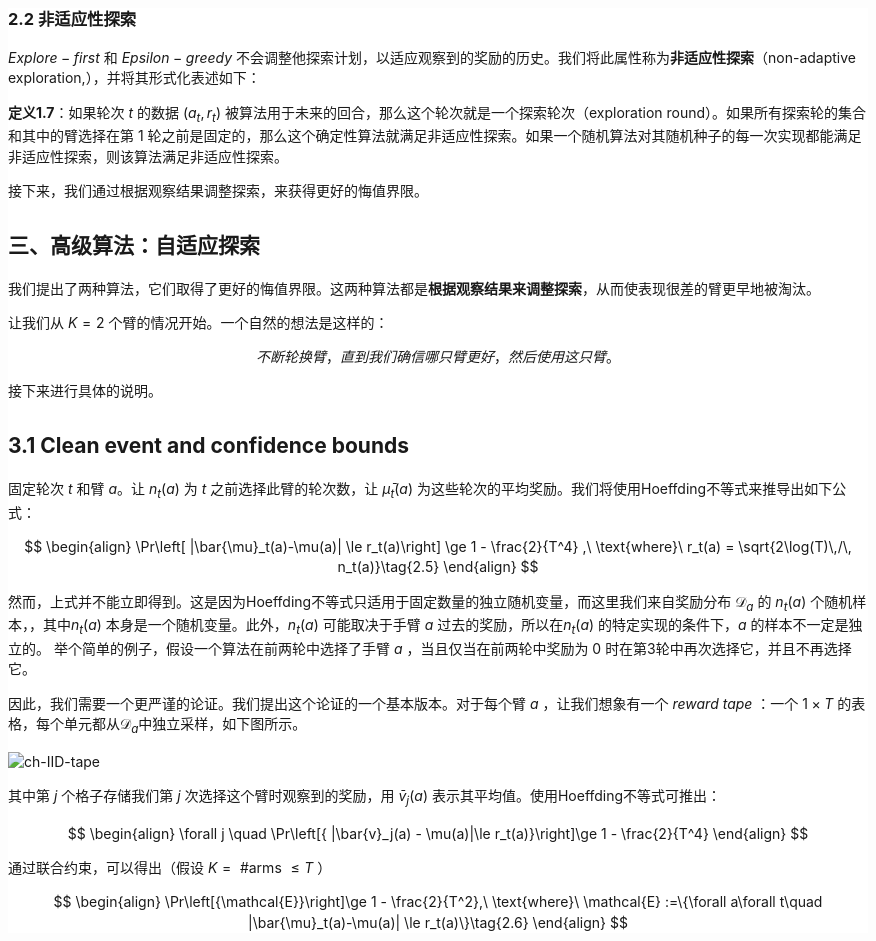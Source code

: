 ### 2.2 非适应性探索

$Explore-first$ 和 $Epsilon-greedy$ 不会调整他探索计划，以适应观察到的奖励的历史。我们将此属性称为**非适应性探索**（non-adaptive exploration,），并将其形式化表述如下：

**定义1.7**：如果轮次 $t$ 的数据 ${(a_t,r_t)}$ 被算法用于未来的回合，那么这个轮次就是一个探索轮次（exploration round）。如果所有探索轮的集合和其中的臂选择在第 $1$ 轮之前是固定的，那么这个确定性算法就满足非适应性探索。如果一个随机算法对其随机种子的每一次实现都能满足非适应性探索，则该算法满足非适应性探索。

接下来，我们通过根据观察结果调整探索，来获得更好的悔值界限。

## 三、高级算法：自适应探索

我们提出了两种算法，它们取得了更好的悔值界限。这两种算法都是**根据观察结果来调整探索**，从而使表现很差的臂更早地被淘汰。

让我们从 $K=2$ 个臂的情况开始。一个自然的想法是这样的：

$$
不断轮换臂，直到我们确信哪只臂更好，然后使用这只臂。\tag{2.4}
$$

接下来进行具体的说明。

## 3.1 Clean event and confidence bounds

固定轮次 $t$ 和臂 $a$。让 $n_t(a)$ 为 $t$ 之前选择此臂的轮次数，让 $\bar{\mu}_t(a)$ 为这些轮次的平均奖励。我们将使用Hoeffding不等式来推导出如下公式：

$$
\begin{align}
\Pr\left[ |\bar{\mu}_t(a)-\mu(a)| \le r_t(a)\right] \ge 1 - \frac{2}{T^4}
,\ \text{where}\ 
r_t(a) = \sqrt{2\log(T)\,/\, n_t(a)}\tag{2.5}
\end{align}
$$

然而，上式并不能立即得到。这是因为Hoeffding不等式只适用于固定数量的独立随机变量，而这里我们来自奖励分布 $\mathcal{D}_a$ 的 $n_t(a)$ 个随机样本，，其中$n_t(a)$ 本身是一个随机变量。此外，$n_t(a)$ 可能取决于手臂 $a$ 过去的奖励，所以在$n_t(a)$ 的特定实现的条件下，$a$ 的样本不一定是独立的。 举个简单的例子，假设一个算法在前两轮中选择了手臂 $a$ ，当且仅当在前两轮中奖励为 $0$ 时在第3轮中再次选择它，并且不再选择它。

因此，我们需要一个更严谨的论证。我们提出这个论证的一个基本版本。对于每个臂 $a$ ，让我们想象有一个 $reward\ tape$ ：一个 $1\times T$ 的表格，每个单元都从$\mathcal{D}_a$中独立采样，如下图所示。

![ch-IID-tape](https://note-image-1307786938.cos.ap-beijing.myqcloud.com/typora/%20ch-IID-tape.png)

其中第 $j$ 个格子存储我们第 $j$ 次选择这个臂时观察到的奖励，用 $\bar{v}_j(a)$ 表示其平均值。使用Hoeffding不等式可推出：

$$
\begin{align}
 \forall j \quad \Pr\left[{ |\bar{v}_j(a) - \mu(a)|\le r_t(a)}\right]\ge 1 - \frac{2}{T^4}
 \end{align}
$$

通过联合约束，可以得出（假设 $K=\text{ \#arms }\leq T$ ）

$$
\begin{align}
 \Pr\left[{\mathcal{E}}\right]\ge 1 - \frac{2}{T^2},\ \text{where}\ \mathcal{E} :=\{\forall a\forall t\quad  |\bar{\mu}_t(a)-\mu(a)| \le r_t(a)\}\tag{2.6}
 \end{align}
$$
